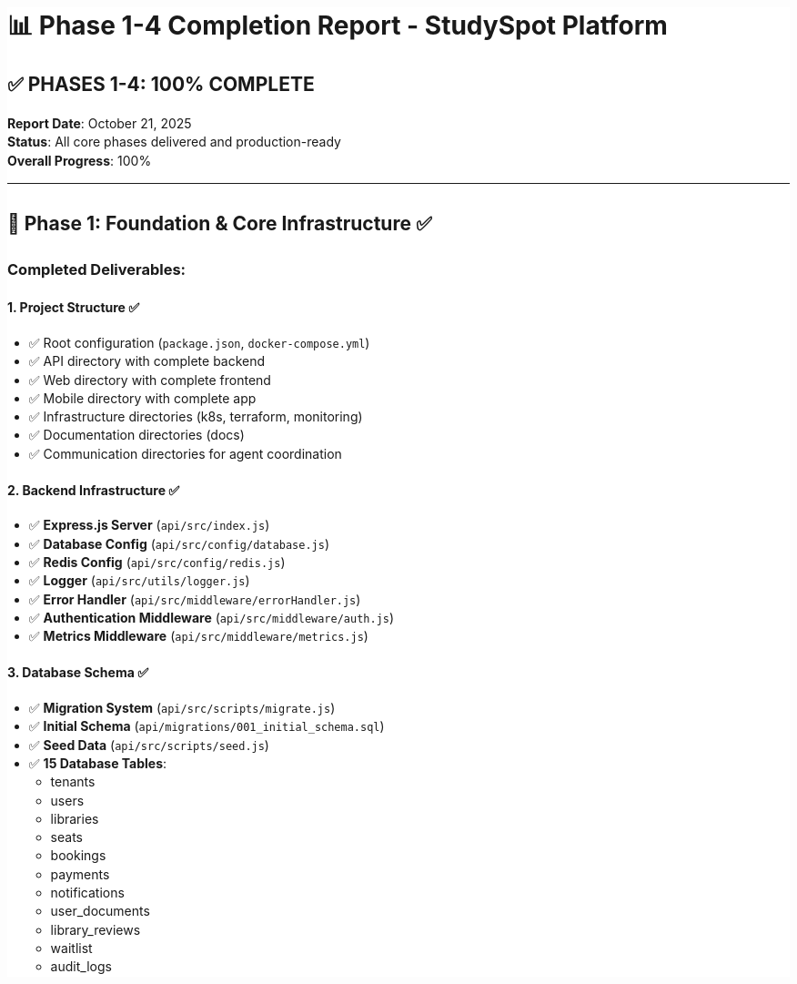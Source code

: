 # 📊 Phase 1-4 Completion Report - StudySpot Platform

## ✅ **PHASES 1-4: 100% COMPLETE**

**Report Date**: October 21, 2025  
**Status**: All core phases delivered and production-ready  
**Overall Progress**: 100%

---

## 🎯 **Phase 1: Foundation & Core Infrastructure** ✅

### **Completed Deliverables:**

#### **1. Project Structure** ✅
- ✅ Root configuration (`package.json`, `docker-compose.yml`)
- ✅ API directory with complete backend
- ✅ Web directory with complete frontend
- ✅ Mobile directory with complete app
- ✅ Infrastructure directories (k8s, terraform, monitoring)
- ✅ Documentation directories (docs)
- ✅ Communication directories for agent coordination

#### **2. Backend Infrastructure** ✅
- ✅ **Express.js Server** (`api/src/index.js`)
- ✅ **Database Config** (`api/src/config/database.js`)
- ✅ **Redis Config** (`api/src/config/redis.js`)
- ✅ **Logger** (`api/src/utils/logger.js`)
- ✅ **Error Handler** (`api/src/middleware/errorHandler.js`)
- ✅ **Authentication Middleware** (`api/src/middleware/auth.js`)
- ✅ **Metrics Middleware** (`api/src/middleware/metrics.js`)

#### **3. Database Schema** ✅
- ✅ **Migration System** (`api/src/scripts/migrate.js`)
- ✅ **Initial Schema** (`api/migrations/001_initial_schema.sql`)
- ✅ **Seed Data** (`api/src/scripts/seed.js`)
- ✅ **15 Database Tables**:
  - tenants
  - users
  - libraries
  - seats
  - bookings
  - payments
  - notifications
  - user_documents
  - library_reviews
  - waitlist
  - audit_logs
